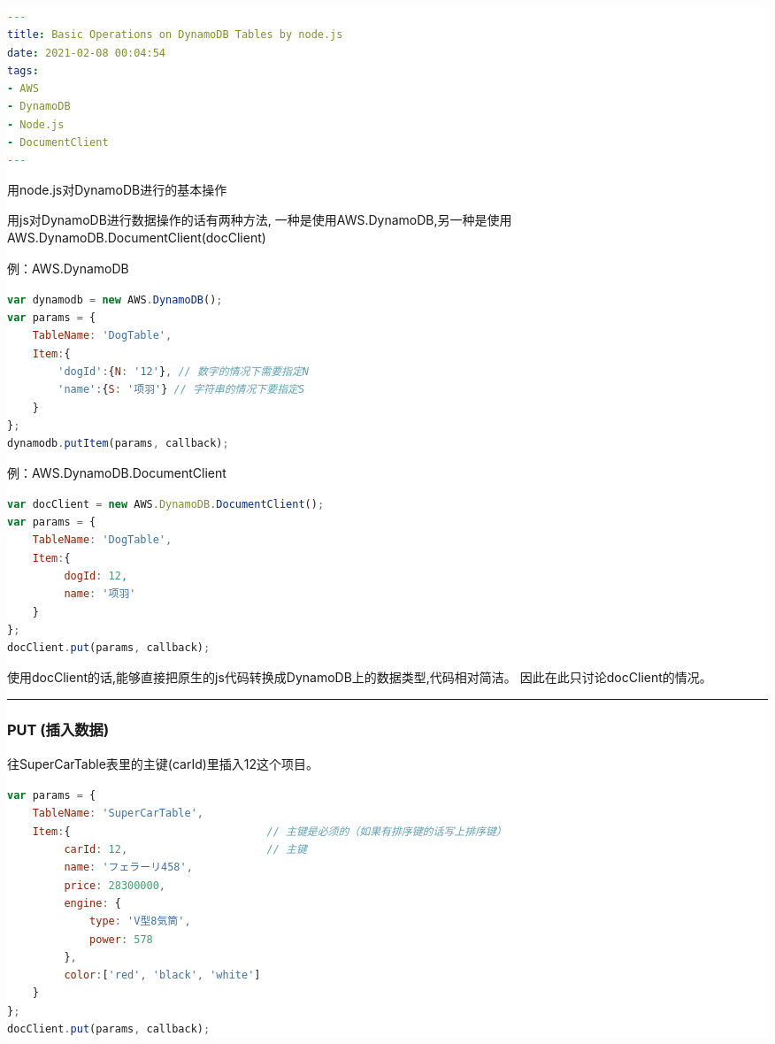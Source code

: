 ```yaml
---
title: Basic Operations on DynamoDB Tables by node.js
date: 2021-02-08 00:04:54
tags:
- AWS
- DynamoDB
- Node.js
- DocumentClient
---
```

用node.js对DynamoDB进行的基本操作

用js对DynamoDB进行数据操作的话有两种方法,
一种是使用AWS.DynamoDB,另一种是使用AWS.DynamoDB.DocumentClient(docClient)

例：AWS.DynamoDB
```js
var dynamodb = new AWS.DynamoDB();
var params = {
    TableName: 'DogTable',
    Item:{
        'dogId':{N: '12'}, // 数字的情况下需要指定N
        'name':{S: '项羽'} // 字符串的情况下要指定S
    }
};
dynamodb.putItem(params, callback);
```


例：AWS.DynamoDB.DocumentClient
```js
var docClient = new AWS.DynamoDB.DocumentClient();
var params = {
    TableName: 'DogTable',
    Item:{
         dogId: 12,
         name: '项羽'
    }
};
docClient.put(params, callback);
```

使用docClient的话,能够直接把原生的js代码转换成DynamoDB上的数据类型,代码相对简洁。
因此在此只讨论docClient的情况。

***
### PUT (插入数据)
往SuperCarTable表里的主键(carId)里插入12这个项目。
```js
var params = {
    TableName: 'SuperCarTable',
    Item:{                               // 主键是必须的（如果有排序键的话写上排序键）
         carId: 12,                      // 主键
         name: 'フェラーリ458',
         price: 28300000,
         engine: {
             type: 'V型8気筒',
             power: 578
         },
         color:['red', 'black', 'white']
    }
};
docClient.put(params, callback);
```
